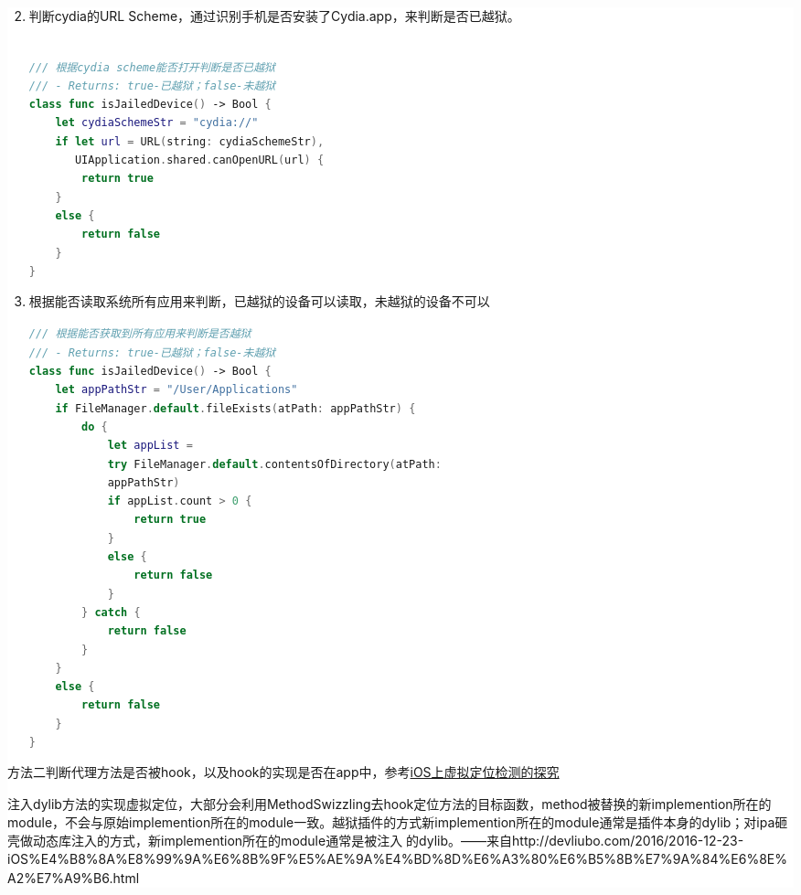 2. 判断cydia的URL Scheme，通过识别手机是否安装了Cydia.app，来判断是否已越狱。

    ``` Swift

    /// 根据cydia scheme能否打开判断是否已越狱
    /// - Returns: true-已越狱；false-未越狱
    class func isJailedDevice() -> Bool {
        let cydiaSchemeStr = "cydia://"
        if let url = URL(string: cydiaSchemeStr),
           UIApplication.shared.canOpenURL(url) {
            return true
        }
        else {
            return false
        }
    }

    ```
3. 根据能否读取系统所有应用来判断，已越狱的设备可以读取，未越狱的设备不可以
    
    ``` Swift
    /// 根据能否获取到所有应用来判断是否越狱
    /// - Returns: true-已越狱；false-未越狱
    class func isJailedDevice() -> Bool {
        let appPathStr = "/User/Applications"
        if FileManager.default.fileExists(atPath: appPathStr) {
            do {
                let appList = 
                try FileManager.default.contentsOfDirectory(atPath: 
                appPathStr)
                if appList.count > 0 {
                    return true
                }
                else {
                    return false
                }
            } catch {
                return false
            }
        }
        else {
            return false
        }
    }
    ```

方法二判断代理方法是否被hook，以及hook的实现是否在app中，参考[iOS上虚拟定位检测的探究](http://devliubo.com/2016/2016-12-23-iOS%E4%B8%8A%E8%99%9A%E6%8B%9F%E5%AE%9A%E4%BD%8D%E6%A3%80%E6%B5%8B%E7%9A%84%E6%8E%A2%E7%A9%B6.html)

注入dylib方法的实现虚拟定位，大部分会利用MethodSwizzling去hook定位方法的目标函数，method被替换的新implemention所在的module，不会与原始implemention所在的module一致。越狱插件的方式新implemention所在的module通常是插件本身的dylib；对ipa砸壳做动态库注入的方式，新implemention所在的module通常是被注入 的dylib。——来自http://devliubo.com/2016/2016-12-23-iOS%E4%B8%8A%E8%99%9A%E6%8B%9F%E5%AE%9A%E4%BD%8D%E6%A3%80%E6%B5%8B%E7%9A%84%E6%8E%A2%E7%A9%B6.html

